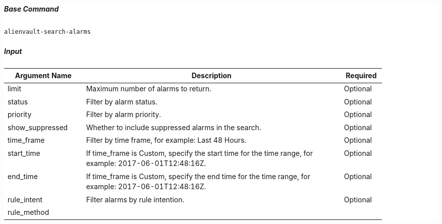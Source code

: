 <div class="cl-preview-section">
<h5 id="base-command">Base Command</h5>
</div>
<div class="cl-preview-section">
<p><code>alienvault-search-alarms</code></p>
</div>
<div class="cl-preview-section">
<h5 id="input">Input</h5>
</div>
<div class="cl-preview-section">
<div class="table-wrapper">
<table style="width: 749px;">
<thead>
<tr>
<th style="width: 148px;"><strong>Argument Name</strong></th>
<th style="width: 521px;"><strong>Description</strong></th>
<th style="width: 71px;"><strong>Required</strong></th>
</tr>
</thead>
<tbody>
<tr>
<td style="width: 148px;">limit</td>
<td style="width: 521px;">Maximum number of alarms to return.</td>
<td style="width: 71px;">Optional</td>
</tr>
<tr>
<td style="width: 148px;">status</td>
<td style="width: 521px;">Filter by alarm status.</td>
<td style="width: 71px;">Optional</td>
</tr>
<tr>
<td style="width: 148px;">priority</td>
<td style="width: 521px;">Filter by alarm priority.</td>
<td style="width: 71px;">Optional</td>
</tr>
<tr>
<td style="width: 148px;">show_suppressed</td>
<td style="width: 521px;">Whether to include suppressed alarms in the search.</td>
<td style="width: 71px;">Optional</td>
</tr>
<tr>
<td style="width: 148px;">time_frame</td>
<td style="width: 521px;">Filter by time frame, for example: Last 48 Hours.</td>
<td style="width: 71px;">Optional</td>
</tr>
<tr>
<td style="width: 148px;">start_time</td>
<td style="width: 521px;">If time_frame is Custom, specify the start time for the time range, for example: 2017-06-01T12:48:16Z.</td>
<td style="width: 71px;">Optional</td>
</tr>
<tr>
<td style="width: 148px;">end_time</td>
<td style="width: 521px;">If time_frame is Custom, specify the end time for the time range, for example: 2017-06-01T12:48:16Z.</td>
<td style="width: 71px;">Optional</td>
</tr>
<tr>
<td style="width: 148px;">rule_intent</td>
<td style="width: 521px;">Filter alarms by rule intention.</td>
<td style="width: 71px;">Optional</td>
</tr>
<tr>
<td style="width: 148px;">rule_method</td>